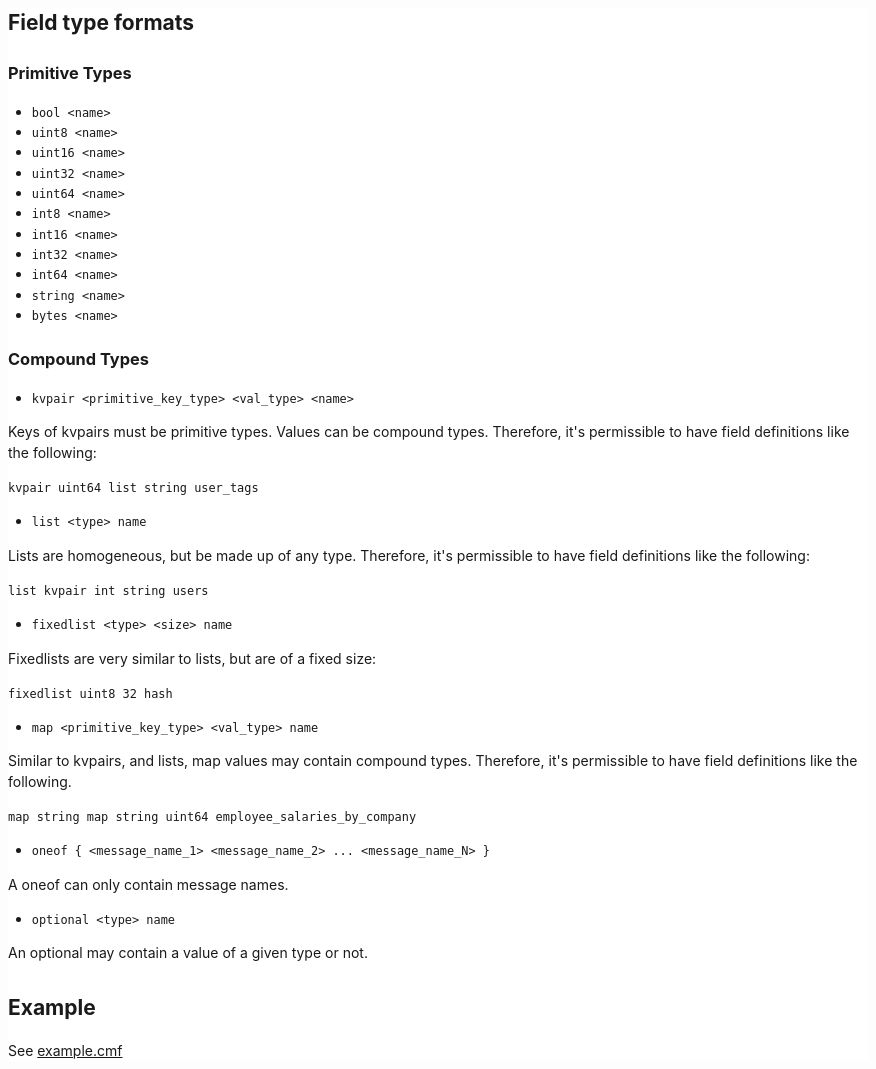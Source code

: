 ## Field type formats

### Primitive Types

* `bool <name>`
* `uint8 <name>`
* `uint16 <name>`
* `uint32 <name>`
* `uint64 <name>`
* `int8 <name>`
* `int16 <name>`
* `int32 <name>`
* `int64 <name>`
* `string <name>`
* `bytes <name>`

### Compound Types

* `kvpair <primitive_key_type> <val_type> <name>`

Keys of kvpairs must be primitive types. Values can be compound types. Therefore, it's permissible to have field definitions like the following:

```
kvpair uint64 list string user_tags
```

* `list <type> name`

Lists are homogeneous, but be made up of any type. Therefore, it's permissible to have field definitions like the following:

```
list kvpair int string users
```

* `fixedlist <type> <size> name`

Fixedlists are very similar to lists, but are of a fixed size:

```
fixedlist uint8 32 hash
```

* `map <primitive_key_type> <val_type> name`

Similar to kvpairs, and lists, map values may contain compound types. Therefore, it's permissible to have field definitions like the following.

```
map string map string uint64 employee_salaries_by_company
```

* `oneof { <message_name_1> <message_name_2> ... <message_name_N> }`

A oneof can only contain message names.

* `optional <type> name`

An optional may contain a value of a given type or not.

## Example
See [example.cmf](example.cmf)
